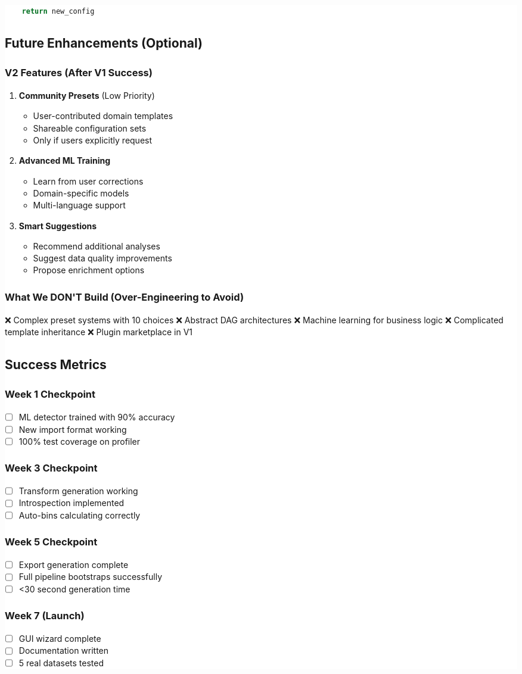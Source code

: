 ```python
    return new_config
```

## Future Enhancements (Optional)

### V2 Features (After V1 Success)

1. **Community Presets** (Low Priority)
   - User-contributed domain templates
   - Shareable configuration sets
   - Only if users explicitly request

2. **Advanced ML Training**
   - Learn from user corrections
   - Domain-specific models
   - Multi-language support

3. **Smart Suggestions**
   - Recommend additional analyses
   - Suggest data quality improvements
   - Propose enrichment options

### What We DON'T Build (Over-Engineering to Avoid)

❌ Complex preset systems with 10 choices
❌ Abstract DAG architectures
❌ Machine learning for business logic
❌ Complicated template inheritance
❌ Plugin marketplace in V1

## Success Metrics

### Week 1 Checkpoint
- [ ] ML detector trained with 90% accuracy
- [ ] New import format working
- [ ] 100% test coverage on profiler

### Week 3 Checkpoint
- [ ] Transform generation working
- [ ] Introspection implemented
- [ ] Auto-bins calculating correctly

### Week 5 Checkpoint
- [ ] Export generation complete
- [ ] Full pipeline bootstraps successfully
- [ ] <30 second generation time

### Week 7 (Launch)
- [ ] GUI wizard complete
- [ ] Documentation written
- [ ] 5 real datasets tested
